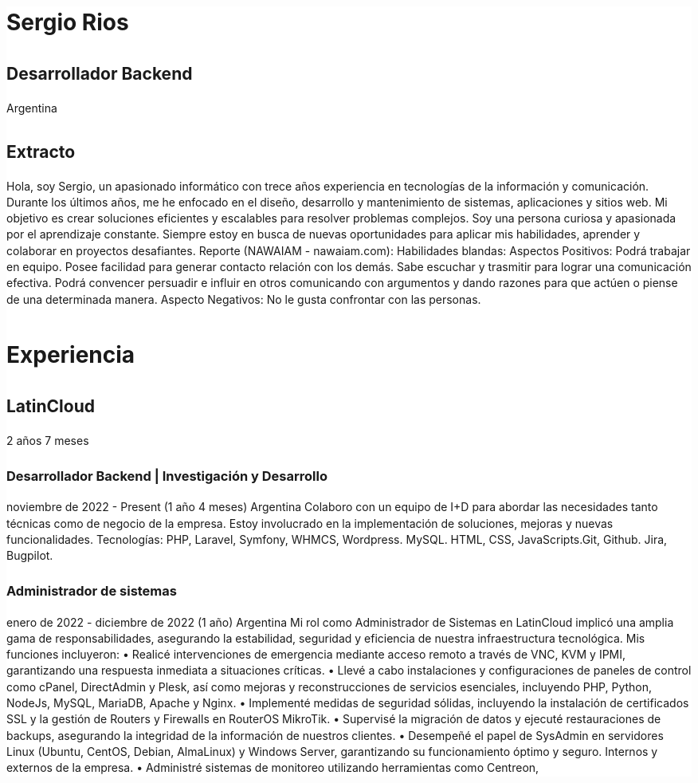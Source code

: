 # Sergio Rios
## Desarrollador Backend
Argentina

## Extracto
Hola, soy Sergio, un apasionado informático con trece años
experiencia en tecnologías de la información y comunicación.
Durante los últimos años, me he enfocado en el diseño, desarrollo
y mantenimiento de sistemas, aplicaciones y sitios web. Mi objetivo
es crear soluciones eficientes y escalables para resolver problemas
complejos.
Soy una persona curiosa y apasionada por el aprendizaje constante.
Siempre estoy en busca de nuevas oportunidades para aplicar mis
habilidades, aprender y colaborar en proyectos desafiantes.
Reporte (NAWAIAM - nawaiam.com):
Habilidades blandas:
Aspectos Positivos: Podrá trabajar en equipo. Posee facilidad para
generar contacto relación con los demás. Sabe escuchar y trasmitir
para lograr una comunicación efectiva. Podrá convencer persuadir e
influir en otros comunicando con argumentos y dando razones para
que actúen o piense de una determinada manera.
Aspecto Negativos: No le gusta confrontar con las personas.

# Experiencia

## LatinCloud
2 años 7 meses
### Desarrollador Backend | Investigación y Desarrollo
noviembre de 2022 - Present (1 año 4 meses)
Argentina
Colaboro con un equipo de I+D para abordar las necesidades tanto técnicas
como de negocio de la empresa.
Estoy involucrado en la implementación de soluciones, mejoras y nuevas
funcionalidades.
Tecnologías: PHP, Laravel, Symfony, WHMCS, Wordpress. MySQL. HTML,
CSS, JavaScripts.Git, Github. Jira, Bugpilot.
### Administrador de sistemas
enero de 2022 - diciembre de 2022 (1 año)
Argentina
Mi rol como Administrador de Sistemas en LatinCloud implicó una amplia
gama de responsabilidades, asegurando la estabilidad, seguridad y eficiencia
de nuestra infraestructura tecnológica. Mis funciones incluyeron:
• Realicé intervenciones de emergencia mediante acceso remoto a través
de VNC, KVM y IPMI, garantizando una respuesta inmediata a situaciones
críticas.
• Llevé a cabo instalaciones y configuraciones de paneles de control como
cPanel, DirectAdmin y Plesk, así como mejoras y reconstrucciones de
servicios esenciales, incluyendo PHP, Python, NodeJs, MySQL, MariaDB,
Apache y Nginx.
• Implementé medidas de seguridad sólidas, incluyendo la instalación de
certificados SSL y la gestión de Routers y Firewalls en RouterOS MikroTik.
• Supervisé la migración de datos y ejecuté restauraciones de backups,
asegurando la integridad de la información de nuestros clientes.
• Desempeñé el papel de SysAdmin en servidores Linux (Ubuntu, CentOS,
Debian, AlmaLinux) y Windows Server, garantizando su funcionamiento
óptimo y seguro. Internos y externos de la empresa.
• Administré sistemas de monitoreo utilizando herramientas como Centreon,